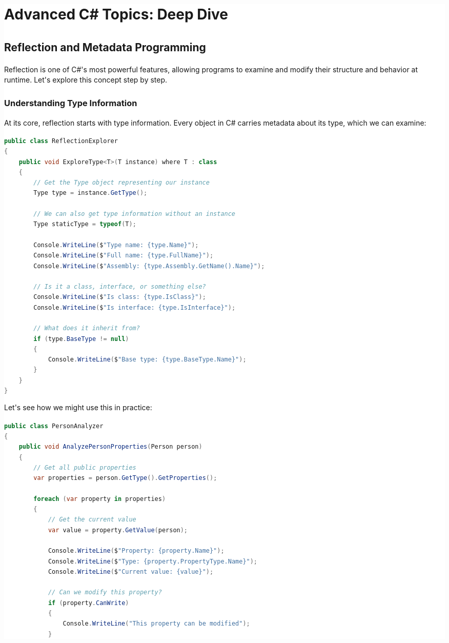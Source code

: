 # Advanced C# Topics: Deep Dive

## Reflection and Metadata Programming

Reflection is one of C#'s most powerful features, allowing programs to examine and modify their structure and behavior at runtime. Let's explore this concept step by step.

### Understanding Type Information

At its core, reflection starts with type information. Every object in C# carries metadata about its type, which we can examine:

```csharp
public class ReflectionExplorer
{
    public void ExploreType<T>(T instance) where T : class
    {
        // Get the Type object representing our instance
        Type type = instance.GetType();
        
        // We can also get type information without an instance
        Type staticType = typeof(T);

        Console.WriteLine($"Type name: {type.Name}");
        Console.WriteLine($"Full name: {type.FullName}");
        Console.WriteLine($"Assembly: {type.Assembly.GetName().Name}");
        
        // Is it a class, interface, or something else?
        Console.WriteLine($"Is class: {type.IsClass}");
        Console.WriteLine($"Is interface: {type.IsInterface}");
        
        // What does it inherit from?
        if (type.BaseType != null)
        {
            Console.WriteLine($"Base type: {type.BaseType.Name}");
        }
    }
}
```

Let's see how we might use this in practice:

```csharp
public class PersonAnalyzer
{
    public void AnalyzePersonProperties(Person person)
    {
        // Get all public properties
        var properties = person.GetType().GetProperties();
        
        foreach (var property in properties)
        {
            // Get the current value
            var value = property.GetValue(person);
            
            Console.WriteLine($"Property: {property.Name}");
            Console.WriteLine($"Type: {property.PropertyType.Name}");
            Console.WriteLine($"Current value: {value}");
            
            // Can we modify this property?
            if (property.CanWrite)
            {
                Console.WriteLine("This property can be modified");
            }
```